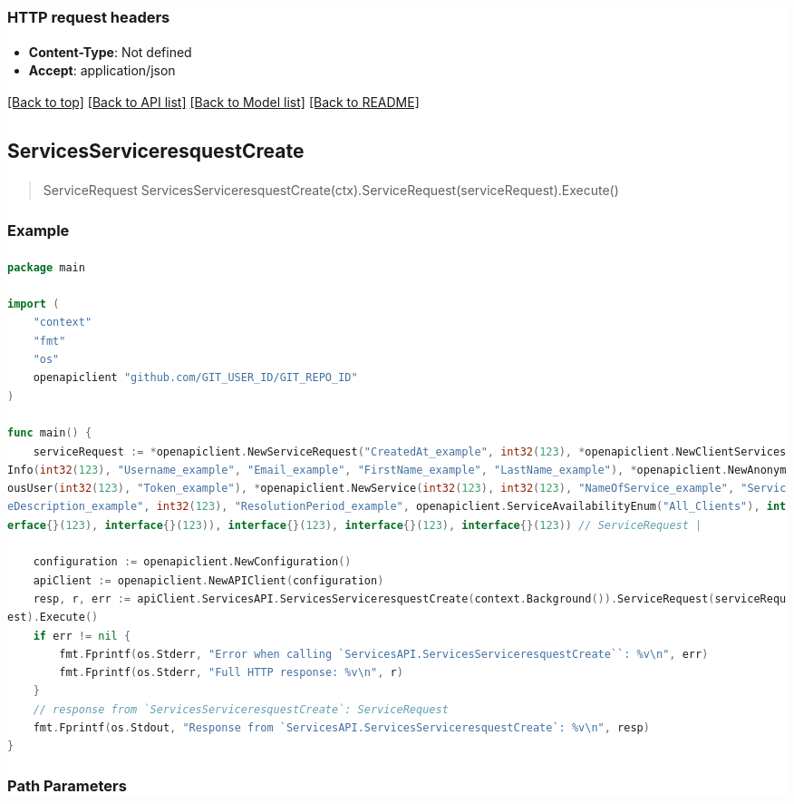 ### HTTP request headers

- **Content-Type**: Not defined
- **Accept**: application/json

[[Back to top]](#) [[Back to API list]](../README.md#documentation-for-api-endpoints)
[[Back to Model list]](../README.md#documentation-for-models)
[[Back to README]](../README.md)


## ServicesServiceresquestCreate

> ServiceRequest ServicesServiceresquestCreate(ctx).ServiceRequest(serviceRequest).Execute()





### Example

```go
package main

import (
	"context"
	"fmt"
	"os"
	openapiclient "github.com/GIT_USER_ID/GIT_REPO_ID"
)

func main() {
	serviceRequest := *openapiclient.NewServiceRequest("CreatedAt_example", int32(123), *openapiclient.NewClientServicesInfo(int32(123), "Username_example", "Email_example", "FirstName_example", "LastName_example"), *openapiclient.NewAnonymousUser(int32(123), "Token_example"), *openapiclient.NewService(int32(123), int32(123), "NameOfService_example", "ServiceDescription_example", int32(123), "ResolutionPeriod_example", openapiclient.ServiceAvailabilityEnum("All_Clients"), interface{}(123), interface{}(123)), interface{}(123), interface{}(123), interface{}(123)) // ServiceRequest | 

	configuration := openapiclient.NewConfiguration()
	apiClient := openapiclient.NewAPIClient(configuration)
	resp, r, err := apiClient.ServicesAPI.ServicesServiceresquestCreate(context.Background()).ServiceRequest(serviceRequest).Execute()
	if err != nil {
		fmt.Fprintf(os.Stderr, "Error when calling `ServicesAPI.ServicesServiceresquestCreate``: %v\n", err)
		fmt.Fprintf(os.Stderr, "Full HTTP response: %v\n", r)
	}
	// response from `ServicesServiceresquestCreate`: ServiceRequest
	fmt.Fprintf(os.Stdout, "Response from `ServicesAPI.ServicesServiceresquestCreate`: %v\n", resp)
}
```

### Path Parameters
